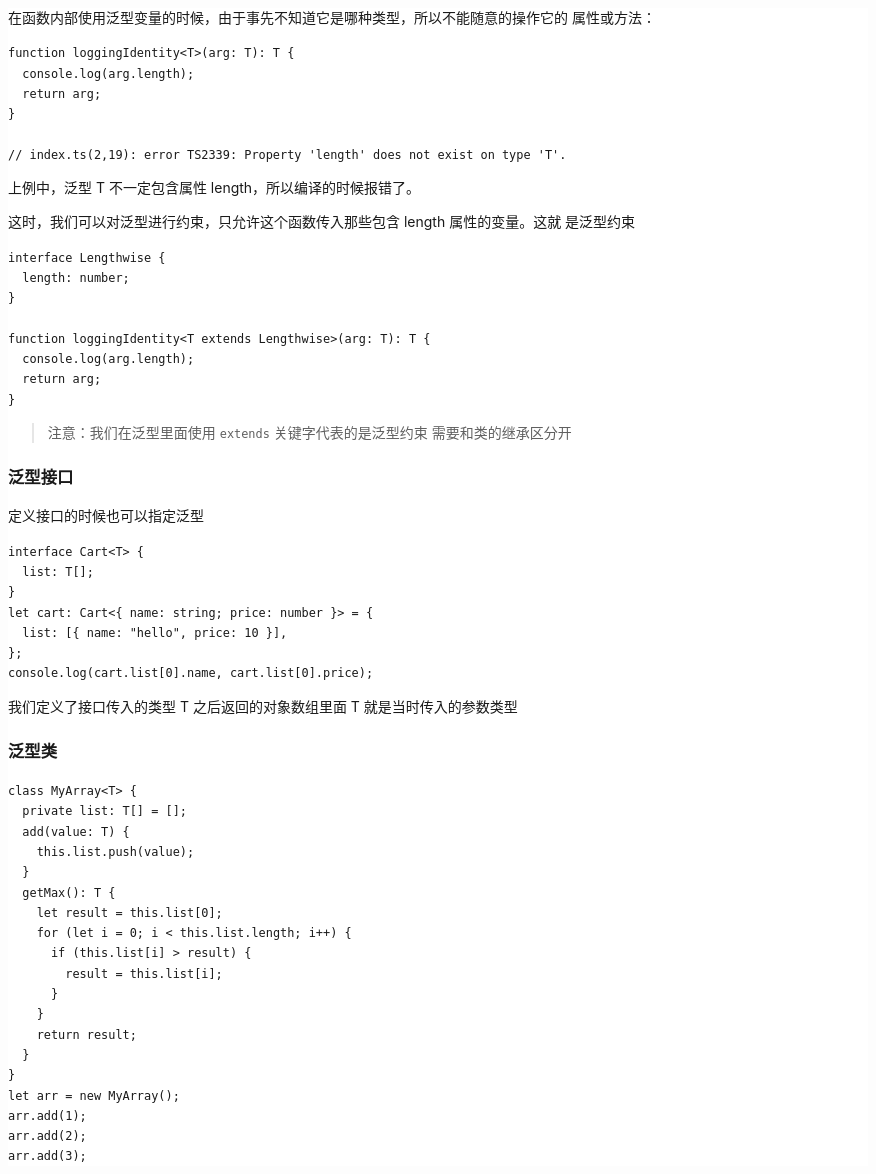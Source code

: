 在函数内部使用泛型变量的时候，由于事先不知道它是哪种类型，所以不能随意的操作它的
属性或方法：

```
function loggingIdentity<T>(arg: T): T {
  console.log(arg.length);
  return arg;
}

// index.ts(2,19): error TS2339: Property 'length' does not exist on type 'T'.
```

上例中，泛型 T 不一定包含属性 length，所以编译的时候报错了。

这时，我们可以对泛型进行约束，只允许这个函数传入那些包含 length 属性的变量。这就
是泛型约束

```
interface Lengthwise {
  length: number;
}

function loggingIdentity<T extends Lengthwise>(arg: T): T {
  console.log(arg.length);
  return arg;
}
```

> 注意：我们在泛型里面使用 `extends` 关键字代表的是泛型约束 需要和类的继承区分开

### 泛型接口

定义接口的时候也可以指定泛型

```
interface Cart<T> {
  list: T[];
}
let cart: Cart<{ name: string; price: number }> = {
  list: [{ name: "hello", price: 10 }],
};
console.log(cart.list[0].name, cart.list[0].price);
```

我们定义了接口传入的类型 T 之后返回的对象数组里面 T 就是当时传入的参数类型

### 泛型类

```
class MyArray<T> {
  private list: T[] = [];
  add(value: T) {
    this.list.push(value);
  }
  getMax(): T {
    let result = this.list[0];
    for (let i = 0; i < this.list.length; i++) {
      if (this.list[i] > result) {
        result = this.list[i];
      }
    }
    return result;
  }
}
let arr = new MyArray();
arr.add(1);
arr.add(2);
arr.add(3);
```

  [propName: string]: any;